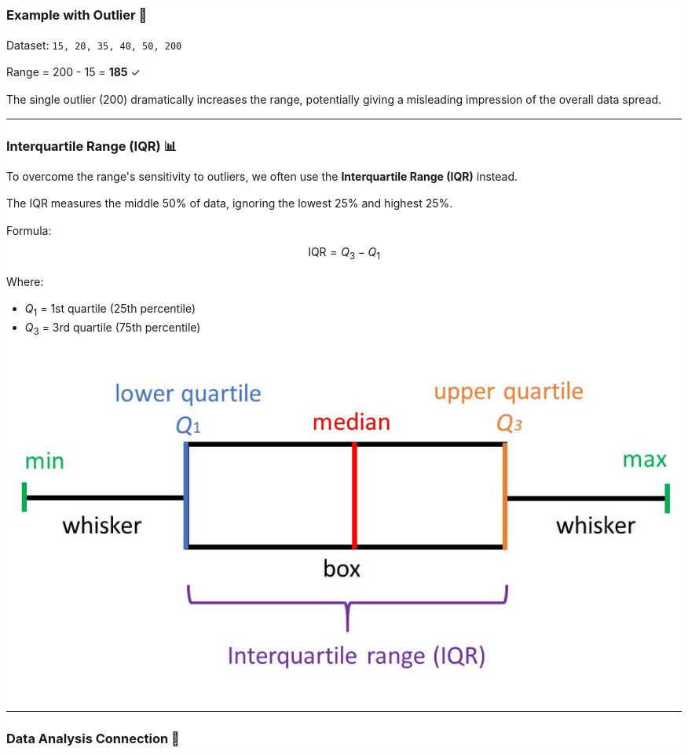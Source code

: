 
### Example with Outlier 🧪

Dataset:
`15, 20, 35, 40, 50, 200`

Range = 200 - 15 = **185** ✓

The single outlier (200) dramatically increases the range, potentially giving a misleading impression of the overall data spread.

---

### Interquartile Range (IQR) 📊

To overcome the range's sensitivity to outliers, we often use the **Interquartile Range (IQR)** instead.

The IQR measures the middle 50% of data, ignoring the lowest 25% and highest 25%.

Formula:
$$\text{IQR} = Q_3 - Q_1$$

Where:
- $Q_1$ = 1st quartile (25th percentile)
- $Q_3$ = 3rd quartile (75th percentile)

![IQR Diagram](../images/iqr.jpg)

---

### Data Analysis Connection 🔗
